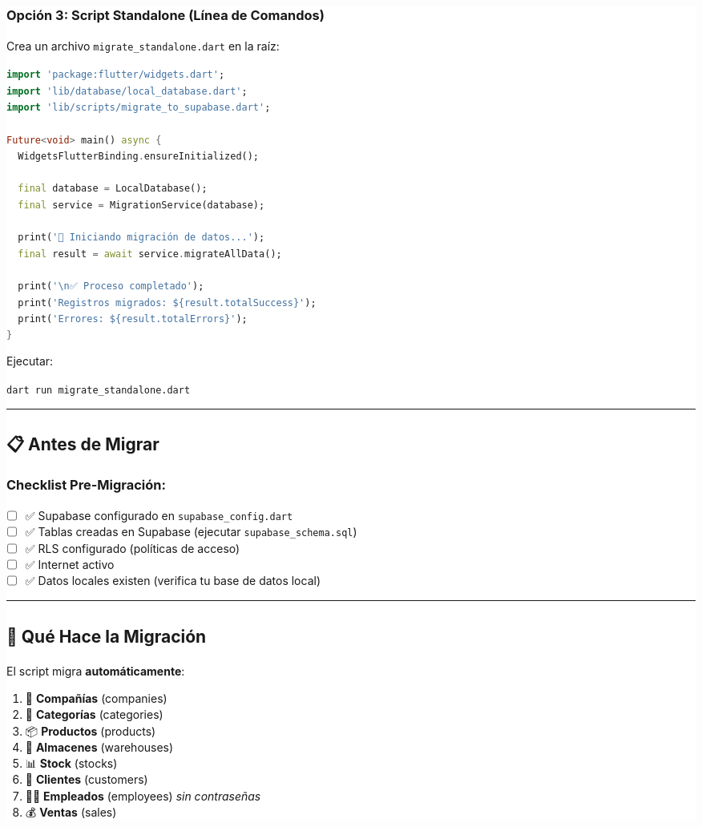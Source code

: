 
### **Opción 3: Script Standalone (Línea de Comandos)**

Crea un archivo `migrate_standalone.dart` en la raíz:

```dart
import 'package:flutter/widgets.dart';
import 'lib/database/local_database.dart';
import 'lib/scripts/migrate_to_supabase.dart';

Future<void> main() async {
  WidgetsFlutterBinding.ensureInitialized();
  
  final database = LocalDatabase();
  final service = MigrationService(database);
  
  print('🚀 Iniciando migración de datos...');
  final result = await service.migrateAllData();
  
  print('\n✅ Proceso completado');
  print('Registros migrados: ${result.totalSuccess}');
  print('Errores: ${result.totalErrors}');
}
```

Ejecutar:
```bash
dart run migrate_standalone.dart
```

---

## 📋 Antes de Migrar

### **Checklist Pre-Migración:**

- [ ] ✅ Supabase configurado en `supabase_config.dart`
- [ ] ✅ Tablas creadas en Supabase (ejecutar `supabase_schema.sql`)
- [ ] ✅ RLS configurado (políticas de acceso)
- [ ] ✅ Internet activo
- [ ] ✅ Datos locales existen (verifica tu base de datos local)

---

## 🔄 Qué Hace la Migración

El script migra **automáticamente**:

1. 🏢 **Compañías** (companies)
2. 📁 **Categorías** (categories) 
3. 📦 **Productos** (products)
4. 🏪 **Almacenes** (warehouses)
5. 📊 **Stock** (stocks)
6. 👥 **Clientes** (customers)
7. 👨‍💼 **Empleados** (employees) *sin contraseñas*
8. 💰 **Ventas** (sales)

